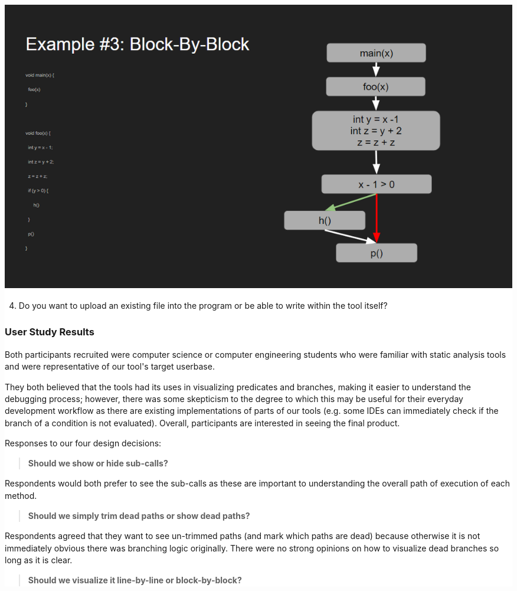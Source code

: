 ![](./resources/initial_user_study_block_by_block.png)

4. Do you want to upload an existing file into the program or be able to write within the tool itself?


### User Study Results

Both participants recruited were computer science or computer engineering students who were familiar with static analysis tools and were representative of our tool's target userbase.

They both believed that the tools had its uses in visualizing predicates and branches, making it easier to understand the debugging process; however, there was some skepticism to the degree to which this may be useful for their everyday development workflow as there are existing implementations of parts of our tools (e.g. some IDEs can immediately check if the branch of a condition is not evaluated). Overall, participants are interested in seeing the final product.

Responses to our four design decisions:
> **Should we show or hide sub-calls?**

Respondents would both prefer to see the sub-calls as these are important to understanding the overall path of execution of each method.

> **Should we simply trim dead paths or show dead paths?**

Respondents agreed that they want to see un-trimmed paths (and mark which paths are dead) because otherwise it is not immediately obvious there was branching logic originally. There were no strong opinions on how to visualize dead branches so long as it is clear.

> **Should we visualize it line-by-line or block-by-block?**
